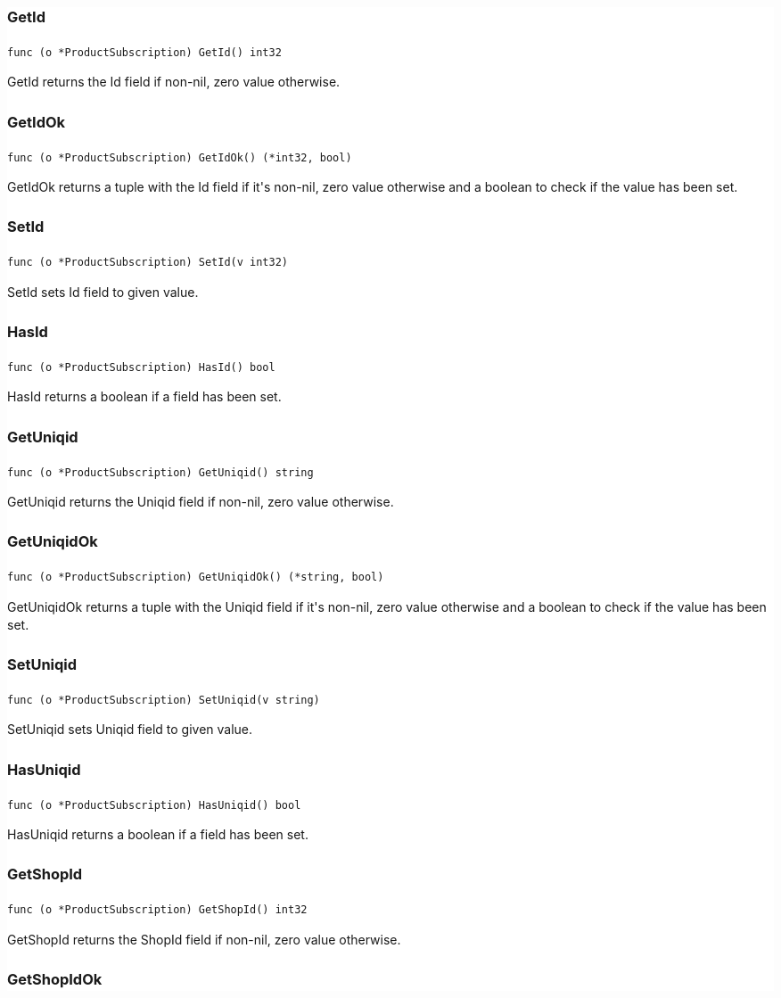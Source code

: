 ### GetId

`func (o *ProductSubscription) GetId() int32`

GetId returns the Id field if non-nil, zero value otherwise.

### GetIdOk

`func (o *ProductSubscription) GetIdOk() (*int32, bool)`

GetIdOk returns a tuple with the Id field if it's non-nil, zero value otherwise
and a boolean to check if the value has been set.

### SetId

`func (o *ProductSubscription) SetId(v int32)`

SetId sets Id field to given value.

### HasId

`func (o *ProductSubscription) HasId() bool`

HasId returns a boolean if a field has been set.

### GetUniqid

`func (o *ProductSubscription) GetUniqid() string`

GetUniqid returns the Uniqid field if non-nil, zero value otherwise.

### GetUniqidOk

`func (o *ProductSubscription) GetUniqidOk() (*string, bool)`

GetUniqidOk returns a tuple with the Uniqid field if it's non-nil, zero value otherwise
and a boolean to check if the value has been set.

### SetUniqid

`func (o *ProductSubscription) SetUniqid(v string)`

SetUniqid sets Uniqid field to given value.

### HasUniqid

`func (o *ProductSubscription) HasUniqid() bool`

HasUniqid returns a boolean if a field has been set.

### GetShopId

`func (o *ProductSubscription) GetShopId() int32`

GetShopId returns the ShopId field if non-nil, zero value otherwise.

### GetShopIdOk
